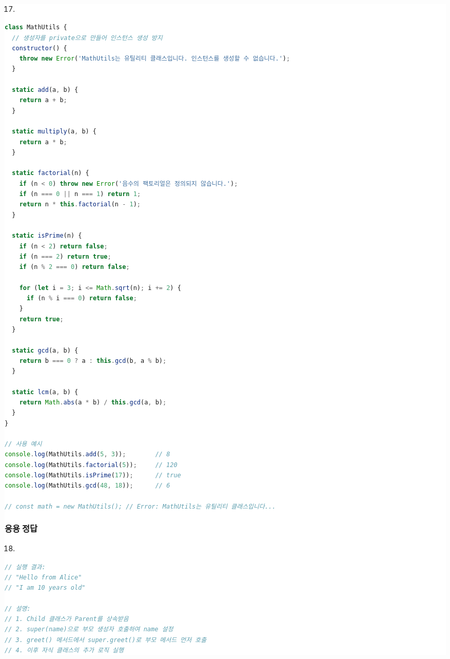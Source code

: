 17.
```javascript
class MathUtils {
  // 생성자를 private으로 만들어 인스턴스 생성 방지
  constructor() {
    throw new Error('MathUtils는 유틸리티 클래스입니다. 인스턴스를 생성할 수 없습니다.');
  }
  
  static add(a, b) {
    return a + b;
  }
  
  static multiply(a, b) {
    return a * b;
  }
  
  static factorial(n) {
    if (n < 0) throw new Error('음수의 팩토리얼은 정의되지 않습니다.');
    if (n === 0 || n === 1) return 1;
    return n * this.factorial(n - 1);
  }
  
  static isPrime(n) {
    if (n < 2) return false;
    if (n === 2) return true;
    if (n % 2 === 0) return false;
    
    for (let i = 3; i <= Math.sqrt(n); i += 2) {
      if (n % i === 0) return false;
    }
    return true;
  }
  
  static gcd(a, b) {
    return b === 0 ? a : this.gcd(b, a % b);
  }
  
  static lcm(a, b) {
    return Math.abs(a * b) / this.gcd(a, b);
  }
}

// 사용 예시
console.log(MathUtils.add(5, 3));        // 8
console.log(MathUtils.factorial(5));     // 120
console.log(MathUtils.isPrime(17));      // true
console.log(MathUtils.gcd(48, 18));      // 6

// const math = new MathUtils(); // Error: MathUtils는 유틸리티 클래스입니다...
```

### 응용 정답
18.
```javascript
// 실행 결과:
// "Hello from Alice"
// "I am 10 years old"

// 설명:
// 1. Child 클래스가 Parent를 상속받음
// 2. super(name)으로 부모 생성자 호출하여 name 설정
// 3. greet() 메서드에서 super.greet()로 부모 메서드 먼저 호출
// 4. 이후 자식 클래스의 추가 로직 실행
```
